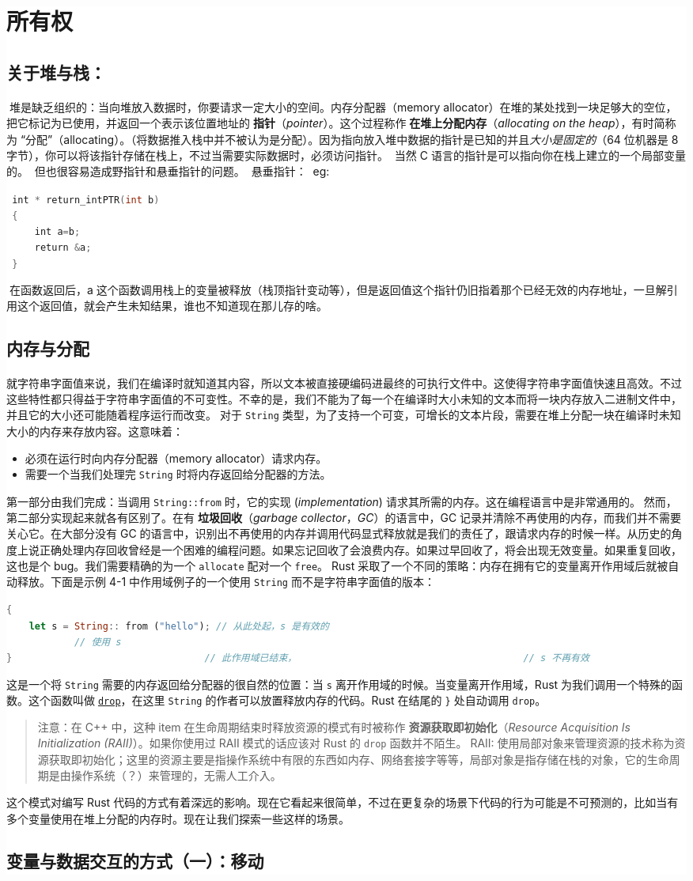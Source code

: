 
# 所有权


## 关于堆与栈：
 堆是缺乏组织的：当向堆放入数据时，你要请求一定大小的空间。内存分配器（memory allocator）在堆的某处找到一块足够大的空位，把它标记为已使用，并返回一个表示该位置地址的 **指针**（_pointer_）。这个过程称作 **在堆上分配内存**（_allocating on the heap_），有时简称为 “分配”（allocating）。（将数据推入栈中并不被认为是分配）。因为指向放入堆中数据的指针是已知的并且*大小是固定的*（64 位机器是 8 字节），你可以将该指针存储在栈上，不过当需要实际数据时，必须访问指针。
 当然 C 语言的指针是可以指向你在栈上建立的一个局部变量的。
 但也很容易造成野指针和悬垂指针的问题。
 悬垂指针：
 eg:
```C++
 int * return_intPTR(int b)
 {
	 int a=b;
	 return &a;
 }
```
 在函数返回后，a 这个函数调用栈上的变量被释放（栈顶指针变动等），但是返回值这个指针仍旧指着那个已经无效的内存地址，一旦解引用这个返回值，就会产生未知结果，谁也不知道现在那儿存的啥。
 
## 内存与分配

就字符串字面值来说，我们在编译时就知道其内容，所以文本被直接硬编码进最终的可执行文件中。这使得字符串字面值快速且高效。不过这些特性都只得益于字符串字面值的不可变性。不幸的是，我们不能为了每一个在编译时大小未知的文本而将一块内存放入二进制文件中，并且它的大小还可能随着程序运行而改变。
对于 `String` 类型，为了支持一个可变，可增长的文本片段，需要在堆上分配一块在编译时未知大小的内存来存放内容。这意味着：
-   必须在运行时向内存分配器（memory allocator）请求内存。
-   需要一个当我们处理完 `String` 时将内存返回给分配器的方法。

第一部分由我们完成：当调用 `String::from` 时，它的实现 (_implementation_) 请求其所需的内存。这在编程语言中是非常通用的。
然而，第二部分实现起来就各有区别了。在有 **垃圾回收**（_garbage collector_，_GC_）的语言中，GC 记录并清除不再使用的内存，而我们并不需要关心它。在大部分没有 GC 的语言中，识别出不再使用的内存并调用代码显式释放就是我们的责任了，跟请求内存的时候一样。从历史的角度上说正确处理内存回收曾经是一个困难的编程问题。如果忘记回收了会浪费内存。如果过早回收了，将会出现无效变量。如果重复回收，这也是个 bug。我们需要精确的为一个 `allocate` 配对一个 `free`。
Rust 采取了一个不同的策略：内存在拥有它的变量离开作用域后就被自动释放。下面是示例 4-1 中作用域例子的一个使用 `String` 而不是字符串字面值的版本：
```RUST
{         
	let s = String:: from ("hello"); // 从此处起，s 是有效的          
			// 使用 s     
}                                  // 此作用域已结束，                                        // s 不再有效 
```
这是一个将 `String` 需要的内存返回给分配器的很自然的位置：当 `s` 离开作用域的时候。当变量离开作用域，Rust 为我们调用一个特殊的函数。这个函数叫做 [`drop`](https://doc.rust-lang.org/std/ops/trait.Drop.html#tymethod.drop)，在这里 `String` 的作者可以放置释放内存的代码。Rust 在结尾的 `}` 处自动调用 `drop`。

> 注意：在 C++ 中，这种 item 在生命周期结束时释放资源的模式有时被称作 **资源获取即初始化**（_Resource Acquisition Is Initialization (RAII)_）。如果你使用过 RAII 模式的话应该对 Rust 的 `drop` 函数并不陌生。
> RAII:
> 使用局部对象来管理资源的技术称为资源获取即初始化；这里的资源主要是指操作系统中有限的东西如内存、网络套接字等等，局部对象是指存储在栈的对象，它的生命周期是由操作系统（？）来管理的，无需人工介入。

这个模式对编写 Rust 代码的方式有着深远的影响。现在它看起来很简单，不过在更复杂的场景下代码的行为可能是不可预测的，比如当有多个变量使用在堆上分配的内存时。现在让我们探索一些这样的场景。
## 变量与数据交互的方式（一）：移动
